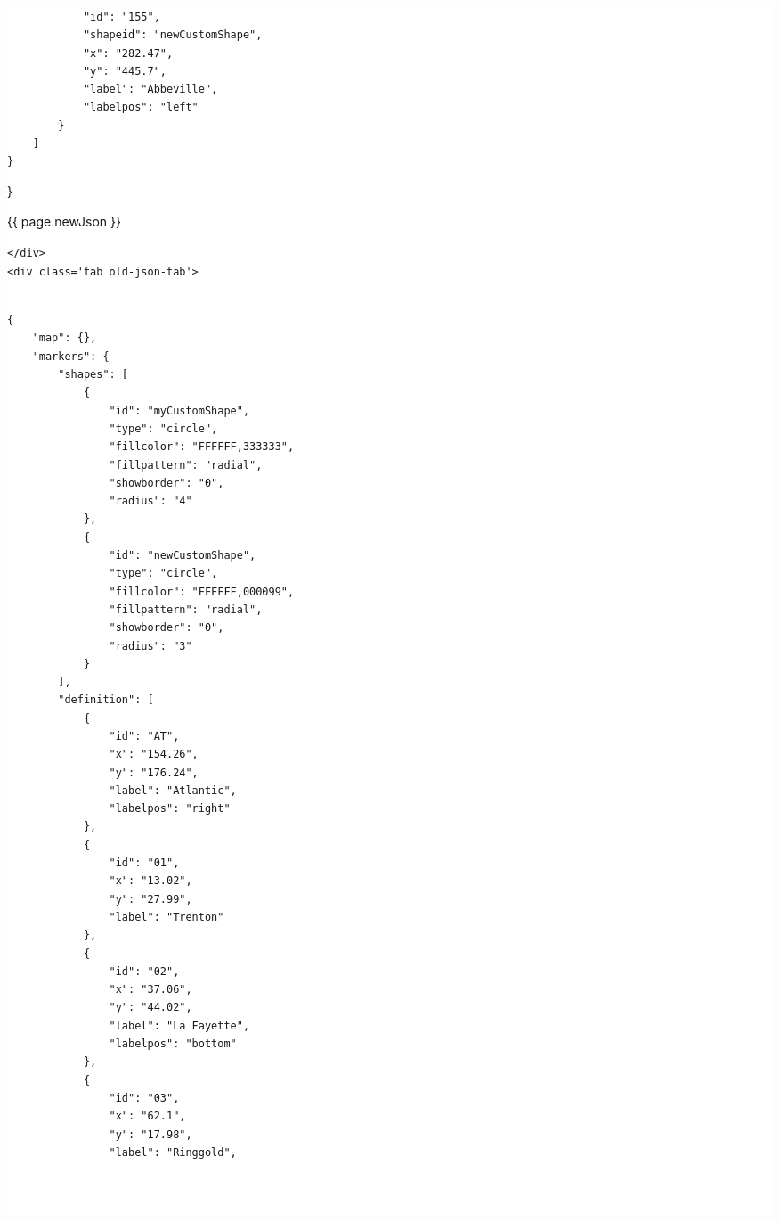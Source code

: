                 "id": "155",
                "shapeid": "newCustomShape",
                "x": "282.47",
                "y": "445.7",
                "label": "Abbeville",
                "labelpos": "left"
            }
        ]
    }
}
</code></pre>


<p class='text-success'>{{ page.newJson }}</p>

    </div>
    <div class='tab old-json-tab'>
<pre><code class="language-javascript">
{
    "map": {},
    "markers": {
        "shapes": [
            {
                "id": "myCustomShape",
                "type": "circle",
                "fillcolor": "FFFFFF,333333",
                "fillpattern": "radial",
                "showborder": "0",
                "radius": "4"
            },
            {
                "id": "newCustomShape",
                "type": "circle",
                "fillcolor": "FFFFFF,000099",
                "fillpattern": "radial",
                "showborder": "0",
                "radius": "3"
            }
        ],
        "definition": [
            {
                "id": "AT",
                "x": "154.26",
                "y": "176.24",
                "label": "Atlantic",
                "labelpos": "right"
            },
            {
                "id": "01",
                "x": "13.02",
                "y": "27.99",
                "label": "Trenton"
            },
            {
                "id": "02",
                "x": "37.06",
                "y": "44.02",
                "label": "La Fayette",
                "labelpos": "bottom"
            },
            {
                "id": "03",
                "x": "62.1",
                "y": "17.98",
                "label": "Ringgold",